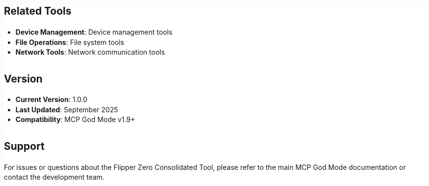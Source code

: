 ## Related Tools
- **Device Management**: Device management tools
- **File Operations**: File system tools
- **Network Tools**: Network communication tools

## Version
- **Current Version**: 1.0.0
- **Last Updated**: September 2025
- **Compatibility**: MCP God Mode v1.9+

## Support
For issues or questions about the Flipper Zero Consolidated Tool, please refer to the main MCP God Mode documentation or contact the development team.
